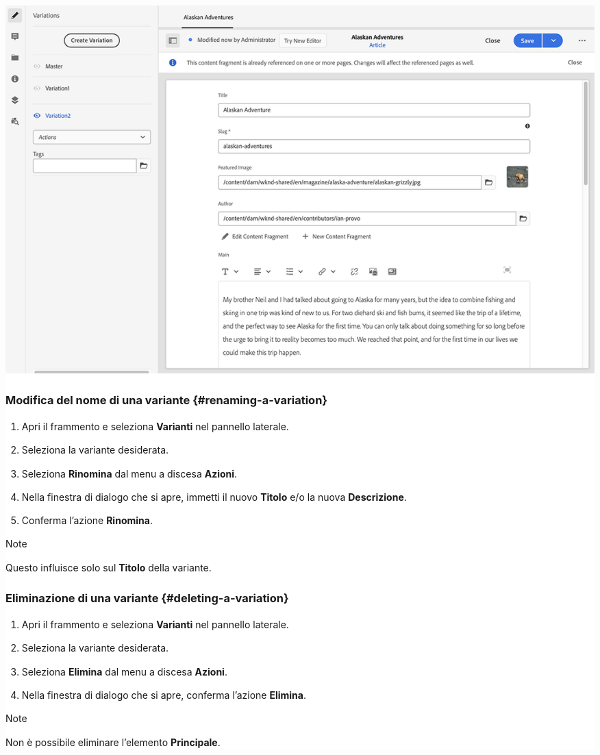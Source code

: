 ![modifica di una variante](assets/cfm-variations-10.png)

### Modifica del nome di una variante {#renaming-a-variation}

1. Apri il frammento e seleziona **Varianti** nel pannello laterale.
1. Seleziona la variante desiderata.
1. Seleziona **Rinomina** dal menu a discesa **Azioni**.

1. Nella finestra di dialogo che si apre, immetti il nuovo **Titolo** e/o la nuova **Descrizione**.

1. Conferma l’azione **Rinomina**.

>[!NOTE]
>
>Questo influisce solo sul **Titolo** della variante.

### Eliminazione di una variante {#deleting-a-variation}

1. Apri il frammento e seleziona **Varianti** nel pannello laterale.
1. Seleziona la variante desiderata.
1. Seleziona **Elimina** dal menu a discesa **Azioni**.

1. Nella finestra di dialogo che si apre, conferma l’azione **Elimina**.

>[!NOTE]
>
>Non è possibile eliminare l’elemento **Principale**.
